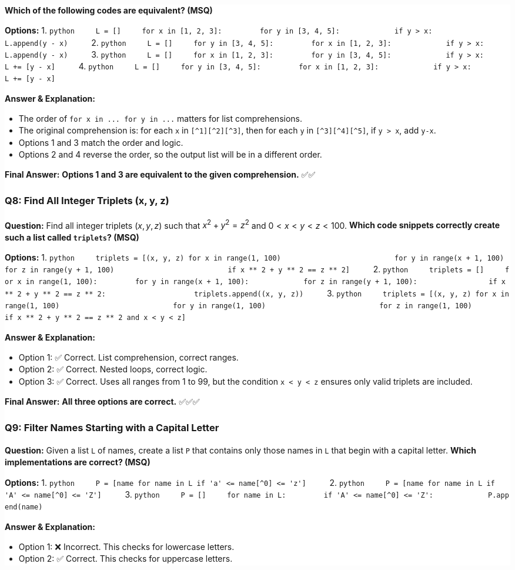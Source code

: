 **Which of the following codes are equivalent? (MSQ)**

**Options:**
1.
```python     L = []     for x in [1, 2, 3]:         for y in [3, 4, 5]:             if y > x:                 L.append(y - x)     ```
2.
```python     L = []     for y in [3, 4, 5]:         for x in [1, 2, 3]:             if y > x:                 L.append(y - x)     ```
3.
```python     L = []     for x in [1, 2, 3]:         for y in [3, 4, 5]:             if y > x:                 L += [y - x]     ```
4.
```python     L = []     for y in [3, 4, 5]:         for x in [1, 2, 3]:             if y > x:                 L += [y - x]     ```

**Answer \& Explanation:**

- The order of `for x in ... for y in ...` matters for list comprehensions.
- The original comprehension is: for each `x` in `[^1][^2][^3]`, then for each `y` in `[^3][^4][^5]`, if `y > x`, add `y-x`.
- Options 1 and 3 match the order and logic.
- Options 2 and 4 reverse the order, so the output list will be in a different order.

**Final Answer:**
**Options 1 and 3 are equivalent to the given comprehension.** ✅✅

### **Q8: Find All Integer Triplets (x, y, z)**

**Question:**
Find all integer triplets $(x, y, z)$ such that $x^2 + y^2 = z^2$ and $0 < x < y < z < 100$.
**Which code snippets correctly create such a list called `triplets`? (MSQ)**

**Options:**
1.
```python     triplets = [(x, y, z) for x in range(1, 100)                           for y in range(x + 1, 100)                           for z in range(y + 1, 100)                           if x ** 2 + y ** 2 == z ** 2]     ```
2.
```python     triplets = []     for x in range(1, 100):         for y in range(x + 1, 100):             for z in range(y + 1, 100):                 if x ** 2 + y ** 2 == z ** 2:                     triplets.append((x, y, z))     ```
3.
```python     triplets = [(x, y, z) for x in range(1, 100)                           for y in range(1, 100)                           for z in range(1, 100)                           if x ** 2 + y ** 2 == z ** 2 and x < y < z]     ```

**Answer \& Explanation:**

- Option 1: ✅ Correct. List comprehension, correct ranges.
- Option 2: ✅ Correct. Nested loops, correct logic.
- Option 3: ✅ Correct. Uses all ranges from 1 to 99, but the condition `x < y < z` ensures only valid triplets are included.

**Final Answer:**
**All three options are correct.** ✅✅✅

### **Q9: Filter Names Starting with a Capital Letter**

**Question:**
Given a list `L` of names, create a list `P` that contains only those names in `L` that begin with a capital letter.
**Which implementations are correct? (MSQ)**

**Options:**
1.
```python     P = [name for name in L if 'a' <= name[^0] <= 'z']     ```
2.
```python     P = [name for name in L if 'A' <= name[^0] <= 'Z']     ```
3.
```python     P = []     for name in L:         if 'A' <= name[^0] <= 'Z':             P.append(name)     ```

**Answer \& Explanation:**

- Option 1: ❌ Incorrect. This checks for lowercase letters.
- Option 2: ✅ Correct. This checks for uppercase letters.
```